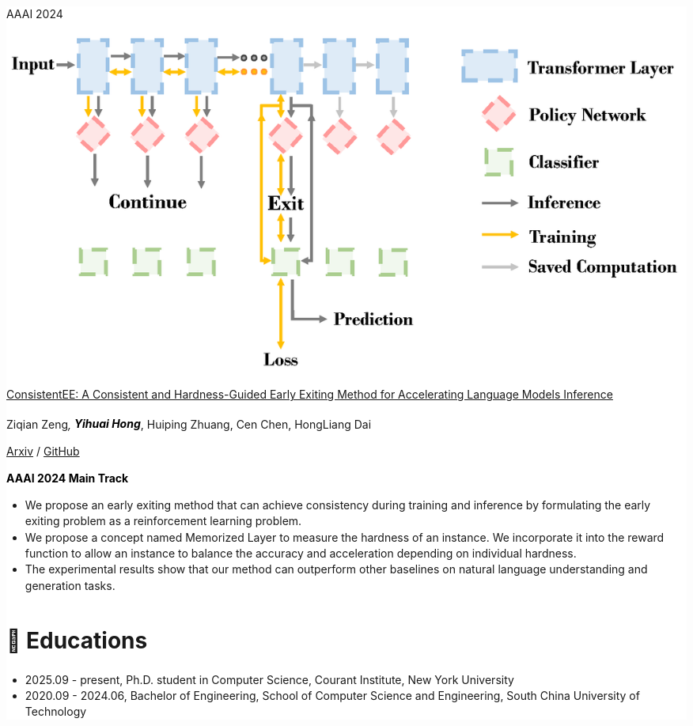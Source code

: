 <div class='paper-box'><div class='paper-box-image'><div><div class="badge">AAAI 2024</div><img src='images/Main Structure.png' alt="sym" width="110%"></div></div>
<div class='paper-box-text' markdown="1">

<a id="consistentee">[ConsistentEE: A Consistent and Hardness-Guided Early Exiting Method for
Accelerating Language Models Inference](https://arxiv.org/abs/2312.11882)</a>

Ziqian Zeng<sup>*</sup>, <span style="color: black; font-weight: bold;">Yihuai Hong<sup>*</sup></span>, Huiping Zhuang, Cen Chen, HongLiang Dai

[Arxiv](https://arxiv.org/abs/2312.11882) / [GitHub](https://github.com/ZeroNLP/ConsistentEE)

<span style="color: black; font-weight: bold;">AAAI 2024 Main Track</span>



- We propose an early exiting method that can achieve consistency during training and inference by formulating the early exiting problem as a reinforcement learning problem.
- We propose a concept named Memorized Layer to measure the hardness of an instance. We incorporate it into the reward function to allow an instance to balance the accuracy and acceleration depending on individual hardness.
- The experimental results show that our method can outperform other baselines on natural language understanding and generation tasks. 
</div>
</div>






# 📖 Educations
- 2025.09 - present, Ph.D. student in Computer Science, Courant Institute, New York University
- 2020.09 - 2024.06, Bachelor of Engineering, School of Computer Science and Engineering, South China University of Technology
